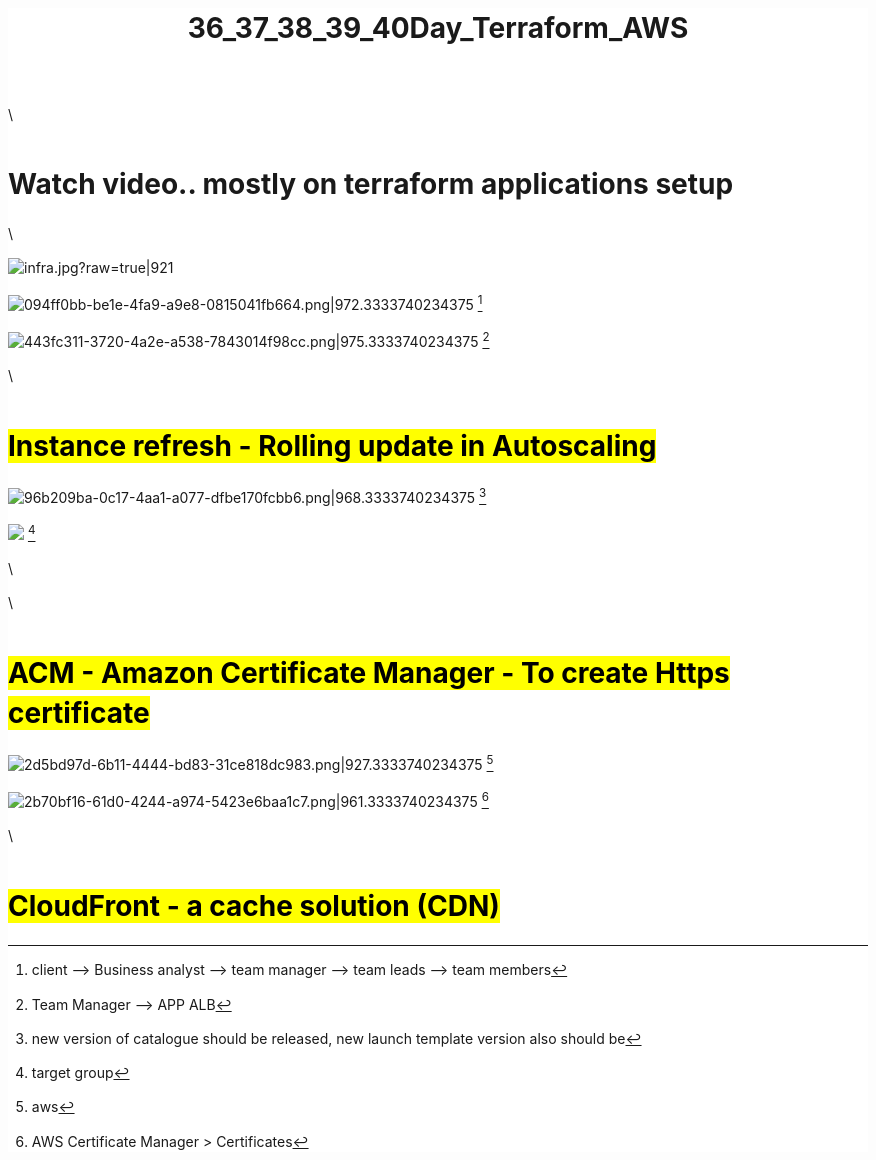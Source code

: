 ﻿---
title: 36_37_38_39_40Day_Terraform_AWS
uuid: fc989876-2eb9-11ef-80c0-3e95ff25d0e5
version: 440
created: '2024-06-20T09:33:01+05:30'
tags:
  - terraform
  - aws
  - git
  - git-intro
---

\

# Watch video.. mostly on terraform applications setup

\

![infra.jpg?raw=true|921](https://github.com/daws-76s/roboshop-infra-dev/blob/main/infra.jpg?raw=true)

![094ff0bb-be1e-4fa9-a9e8-0815041fb664.png|972.3333740234375](https://images.amplenote.com/fc989876-2eb9-11ef-80c0-3e95ff25d0e5/094ff0bb-be1e-4fa9-a9e8-0815041fb664.png) [^1]

![443fc311-3720-4a2e-a538-7843014f98cc.png|975.3333740234375](https://images.amplenote.com/fc989876-2eb9-11ef-80c0-3e95ff25d0e5/443fc311-3720-4a2e-a538-7843014f98cc.png) [^2]

\

# <mark>**Instance refresh - Rolling update in Autoscaling**</mark>

![96b209ba-0c17-4aa1-a077-dfbe170fcbb6.png|968.3333740234375](https://images.amplenote.com/fc989876-2eb9-11ef-80c0-3e95ff25d0e5/96b209ba-0c17-4aa1-a077-dfbe170fcbb6.png) [^3]

![](https://images.amplenote.com/fc989876-2eb9-11ef-80c0-3e95ff25d0e5/731b14a3-4b8b-436e-987f-147d588762fc.png) [^4]

\

\

# <mark>**ACM - Amazon Certificate Manager - To create Https certificate**</mark>

![2d5bd97d-6b11-4444-bd83-31ce818dc983.png|927.3333740234375](https://images.amplenote.com/fc989876-2eb9-11ef-80c0-3e95ff25d0e5/2d5bd97d-6b11-4444-bd83-31ce818dc983.png) [^5]

![2b70bf16-61d0-4244-a974-5423e6baa1c7.png|961.3333740234375](https://images.amplenote.com/fc989876-2eb9-11ef-80c0-3e95ff25d0e5/2b70bf16-61d0-4244-a974-5423e6baa1c7.png) [^6]

\

# <mark>**CloudFront - a cache solution (CDN)**</mark>


[^1]: client --> Business analyst --> team manager --> team leads --> team members
[^2]: Team Manager --> APP ALB
[^3]: new version of catalogue should be released, new launch template version also should be
[^4]: target group
[^5]: aws
[^6]: AWS Certificate Manager > Certificates
[^7]: Amazon Cloudfront
[^8]: Cloudfront
[^9]: 2
[^10]: Amazon CloudFront
[^11]: 6
[^12]: Cloudfront
[^13]: https: / /web-dev . daws76s . online/media/graph . pnq
[^14]: CloudFront
[^15]: CloudFront > Distributions > ELQ708P7T3BMT > Create behavior
[^16]: ELQ708P7T3BMT
[^17]: changed some content
[^18]: CloudFront > Distributions > ELQ708P7T3BMT > Create invalidation
[^19]: user@AshDexter-T480 MINGW64 /c/devops/daws-76s/repos/roboshop-infra-dev/04-databases (main)
[^20]: S terraform apply -target="null_resource. mongodb"
[^21]: user@AshDexter-T480 MINGW64 /c/devops/daws-76s/repos/roboshop-infra-dev/04-databases (main)
[^22]: vpc, sg, vpn, databases, web-alb, app-all -->
[^23]: clone
[^24]: application infra
[^25]: roboshop-infra-dev
[^26]: main/master --> depicts/points the code running currently in production
[^27]: learn-git Public
[^28]: <> Code
[^29]: Code and automation
[^30]: user@AshDexter-T480 MINGW64 /c/devops/daws-76s/repos/learn-git (main)
[^31]: main.tf ..\\10-cdn
[^32]: user@AshDexter-T480 MINGW64 /c/devops/daws-76s/repos/learn-git (feature-1)
[^33]: <> Code
[^34]: -O-
[^35]: Open a pull request
[^36]: Labels
[^37]: Feature-1 development done #1